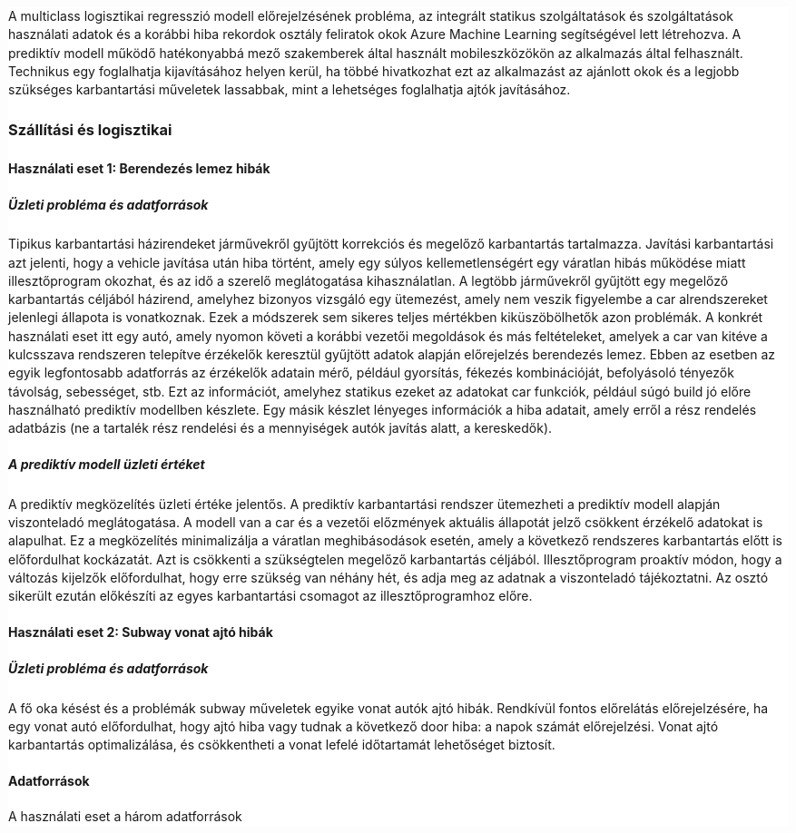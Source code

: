 A multiclass logisztikai regresszió modell előrejelzésének probléma, az integrált statikus szolgáltatások és szolgáltatások használati adatok és a korábbi hiba rekordok osztály feliratok okok Azure Machine Learning segítségével lett létrehozva. A prediktív modell működő hatékonyabbá mező szakemberek által használt mobileszközökön az alkalmazás által felhasznált. Technikus egy foglalhatja kijavításához helyen kerül, ha többé hivatkozhat ezt az alkalmazást az ajánlott okok és a legjobb szükséges karbantartási műveletek lassabbak, mint a lehetséges foglalhatja ajtók javításához.

### <a name="transportation-and-logistics"></a>Szállítási és logisztikai
#### <a name="use-case-1-brake-disc-failures"></a>Használati eset 1: Berendezés lemez hibák
##### <a name="business-problem-and-data-sources"></a>*Üzleti probléma és adatforrások*
Tipikus karbantartási házirendeket járművekről gyűjtött korrekciós és megelőző karbantartás tartalmazza. Javítási karbantartási azt jelenti, hogy a vehicle javítása után hiba történt, amely egy súlyos kellemetlenségért egy váratlan hibás működése miatt illesztőprogram okozhat, és az idő a szerelő meglátogatása kihasználatlan. A legtöbb járművekről gyűjtött egy megelőző karbantartás céljából házirend, amelyhez bizonyos vizsgáló egy ütemezést, amely nem veszik figyelembe a car alrendszereket jelenlegi állapota is vonatkoznak. Ezek a módszerek sem sikeres teljes mértékben kiküszöbölhetők azon problémák. A konkrét használati eset itt egy autó, amely nyomon követi a korábbi vezetői megoldások és más feltételeket, amelyek a car van kitéve a kulcsszava rendszeren telepítve érzékelők keresztül gyűjtött adatok alapján előrejelzés berendezés lemez. Ebben az esetben az egyik legfontosabb adatforrás az érzékelők adatain mérő, például gyorsítás, fékezés kombinációját, befolyásoló tényezők távolság, sebességet, stb. Ezt az információt, amelyhez statikus ezeket az adatokat car funkciók, például súgó build jó előre használható prediktív modellben készlete. Egy másik készlet lényeges információk a hiba adatait, amely erről a rész rendelés adatbázis (ne a tartalék rész rendelési és a mennyiségek autók javítás alatt, a kereskedők).

##### <a name="business-value-of-the-predictive-model"></a>*A prediktív modell üzleti értéket*
A prediktív megközelítés üzleti értéke jelentős. A prediktív karbantartási rendszer ütemezheti a prediktív modell alapján viszonteladó meglátogatása. A modell van a car és a vezetői előzmények aktuális állapotát jelző csökkent érzékelő adatokat is alapulhat. Ez a megközelítés minimalizálja a váratlan meghibásodások esetén, amely a következő rendszeres karbantartás előtt is előfordulhat kockázatát.
Azt is csökkenti a szükségtelen megelőző karbantartás céljából. Illesztőprogram proaktív módon, hogy a változás kijelzők előfordulhat, hogy erre szükség van néhány hét, és adja meg az adatnak a viszonteladó tájékoztatni. Az osztó sikerült ezután előkészíti az egyes karbantartási csomagot az illesztőprogramhoz előre.

#### <a name="use-case-2-subway-train-door-failures"></a>Használati eset 2: Subway vonat ajtó hibák
##### <a name="business-problem-and-data-sources"></a>*Üzleti probléma és adatforrások*
A fő oka késést és a problémák subway műveletek egyike vonat autók ajtó hibák. Rendkívül fontos előrelátás előrejelzésére, ha egy vonat autó előfordulhat, hogy ajtó hiba vagy tudnak a következő door hiba: a napok számát előrejelzési. Vonat ajtó karbantartás optimalizálása, és csökkentheti a vonat lefelé időtartamát lehetőséget biztosít.

#### <a name="data-sources"></a>Adatforrások
A használati eset a három adatforrások 
